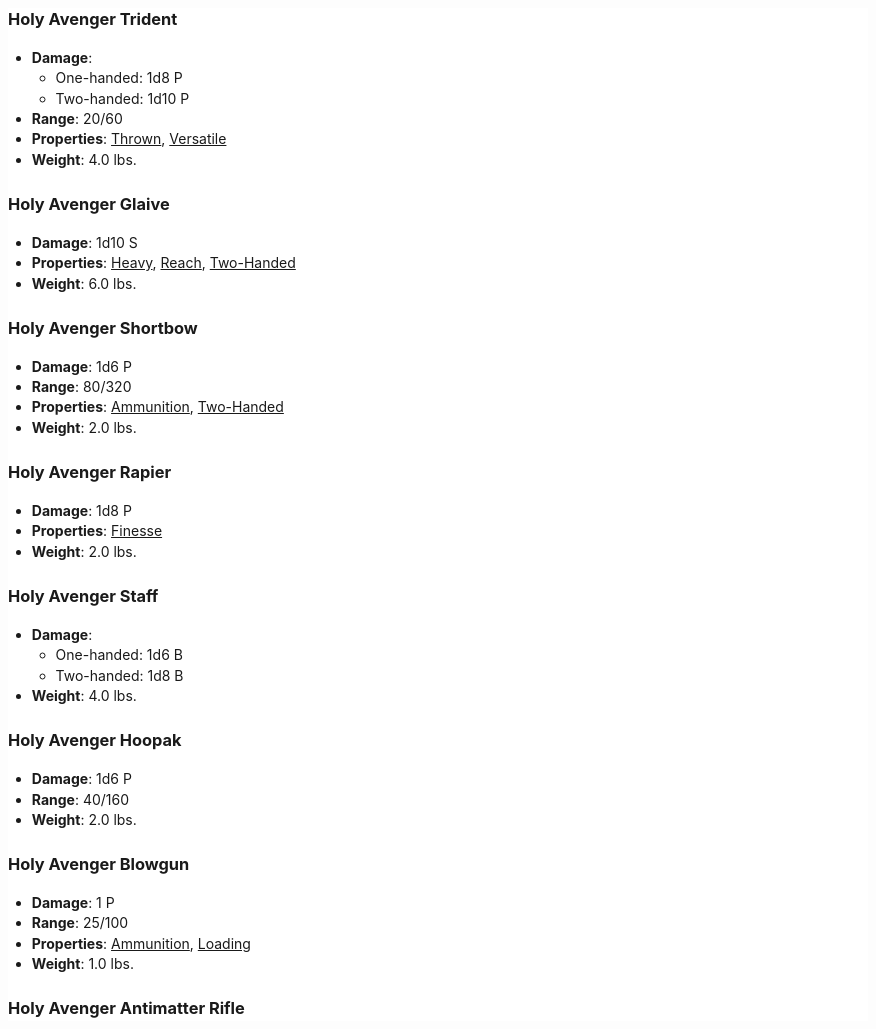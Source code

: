 ### Holy Avenger Trident

- **Damage**:
  - One-handed: 1d8 P
  - Two-handed: 1d10 P
- **Range**: 20/60
- **Properties**: [Thrown](item-properties.md#Thrown), [Versatile](item-properties.md#Versatile)
- **Weight**: 4.0 lbs.

### Holy Avenger Glaive

- **Damage**: 1d10 S
- **Properties**: [Heavy](item-properties.md#Heavy), [Reach](item-properties.md#Reach), [Two-Handed](item-properties.md#Two-Handed)
- **Weight**: 6.0 lbs.

### Holy Avenger Shortbow

- **Damage**: 1d6 P
- **Range**: 80/320
- **Properties**: [Ammunition](item-properties.md#Ammunition), [Two-Handed](item-properties.md#Two-Handed)
- **Weight**: 2.0 lbs.

### Holy Avenger Rapier

- **Damage**: 1d8 P
- **Properties**: [Finesse](item-properties.md#Finesse)
- **Weight**: 2.0 lbs.

### Holy Avenger Staff

- **Damage**:
  - One-handed: 1d6 B
  - Two-handed: 1d8 B
- **Weight**: 4.0 lbs.

### Holy Avenger Hoopak

- **Damage**: 1d6 P
- **Range**: 40/160
- **Weight**: 2.0 lbs.

### Holy Avenger Blowgun

- **Damage**: 1 P
- **Range**: 25/100
- **Properties**: [Ammunition](item-properties.md#Ammunition), [Loading](item-properties.md#Loading)
- **Weight**: 1.0 lbs.

### Holy Avenger Antimatter Rifle
